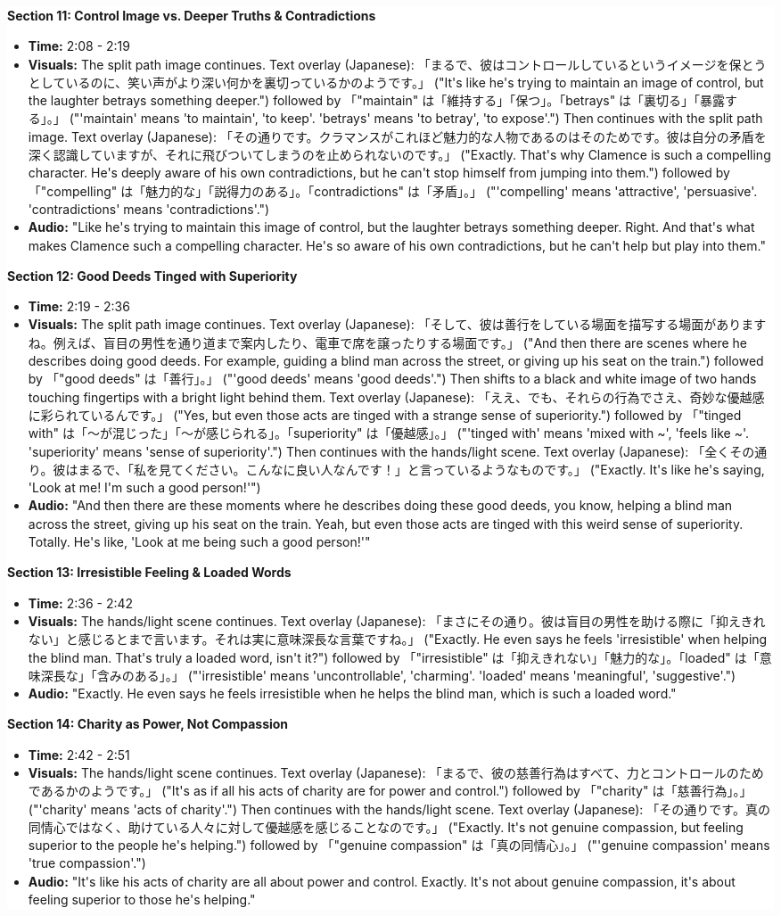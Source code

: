 **Section 11: Control Image vs. Deeper Truths & Contradictions**
*   **Time:** 2:08 - 2:19
*   **Visuals:** The split path image continues. Text overlay (Japanese): 「まるで、彼はコントロールしているというイメージを保とうとしているのに、笑い声がより深い何かを裏切っているかのようです。」 ("It's like he's trying to maintain an image of control, but the laughter betrays something deeper.") followed by 「"maintain" は「維持する」「保つ」。「betrays" は「裏切る」「暴露する」。」 ("'maintain' means 'to maintain', 'to keep'. 'betrays' means 'to betray', 'to expose'.") Then continues with the split path image. Text overlay (Japanese): 「その通りです。クラマンスがこれほど魅力的な人物であるのはそのためです。彼は自分の矛盾を深く認識していますが、それに飛びついてしまうのを止められないのです。」 ("Exactly. That's why Clamence is such a compelling character. He's deeply aware of his own contradictions, but he can't stop himself from jumping into them.") followed by 「"compelling" は「魅力的な」「説得力のある」。「contradictions" は「矛盾」。」 ("'compelling' means 'attractive', 'persuasive'. 'contradictions' means 'contradictions'.")
*   **Audio:** "Like he's trying to maintain this image of control, but the laughter betrays something deeper. Right. And that's what makes Clamence such a compelling character. He's so aware of his own contradictions, but he can't help but play into them."

**Section 12: Good Deeds Tinged with Superiority**
*   **Time:** 2:19 - 2:36
*   **Visuals:** The split path image continues. Text overlay (Japanese): 「そして、彼は善行をしている場面を描写する場面がありますね。例えば、盲目の男性を通り道まで案内したり、電車で席を譲ったりする場面です。」 ("And then there are scenes where he describes doing good deeds. For example, guiding a blind man across the street, or giving up his seat on the train.") followed by 「"good deeds" は「善行」。」 ("'good deeds' means 'good deeds'.") Then shifts to a black and white image of two hands touching fingertips with a bright light behind them. Text overlay (Japanese): 「ええ、でも、それらの行為でさえ、奇妙な優越感に彩られているんです。」 ("Yes, but even those acts are tinged with a strange sense of superiority.") followed by 「"tinged with" は「〜が混じった」「〜が感じられる」。「superiority" は「優越感」。」 ("'tinged with' means 'mixed with ~', 'feels like ~'. 'superiority' means 'sense of superiority'.") Then continues with the hands/light scene. Text overlay (Japanese): 「全くその通り。彼はまるで、「私を見てください。こんなに良い人なんです！」と言っているようなものです。」 ("Exactly. It's like he's saying, 'Look at me! I'm such a good person!'")
*   **Audio:** "And then there are these moments where he describes doing these good deeds, you know, helping a blind man across the street, giving up his seat on the train. Yeah, but even those acts are tinged with this weird sense of superiority. Totally. He's like, 'Look at me being such a good person!'"

**Section 13: Irresistible Feeling & Loaded Words**
*   **Time:** 2:36 - 2:42
*   **Visuals:** The hands/light scene continues. Text overlay (Japanese): 「まさにその通り。彼は盲目の男性を助ける際に「抑えきれない」と感じるとまで言います。それは実に意味深長な言葉ですね。」 ("Exactly. He even says he feels 'irresistible' when helping the blind man. That's truly a loaded word, isn't it?") followed by 「"irresistible" は「抑えきれない」「魅力的な」。「loaded" は「意味深長な」「含みのある」。」 ("'irresistible' means 'uncontrollable', 'charming'. 'loaded' means 'meaningful', 'suggestive'.")
*   **Audio:** "Exactly. He even says he feels irresistible when he helps the blind man, which is such a loaded word."

**Section 14: Charity as Power, Not Compassion**
*   **Time:** 2:42 - 2:51
*   **Visuals:** The hands/light scene continues. Text overlay (Japanese): 「まるで、彼の慈善行為はすべて、力とコントロールのためであるかのようです。」 ("It's as if all his acts of charity are for power and control.") followed by 「"charity" は「慈善行為」。」 ("'charity' means 'acts of charity'.") Then continues with the hands/light scene. Text overlay (Japanese): 「その通りです。真の同情心ではなく、助けている人々に対して優越感を感じることなのです。」 ("Exactly. It's not genuine compassion, but feeling superior to the people he's helping.") followed by 「"genuine compassion" は「真の同情心」。」 ("'genuine compassion' means 'true compassion'.")
*   **Audio:** "It's like his acts of charity are all about power and control. Exactly. It's not about genuine compassion, it's about feeling superior to those he's helping."
